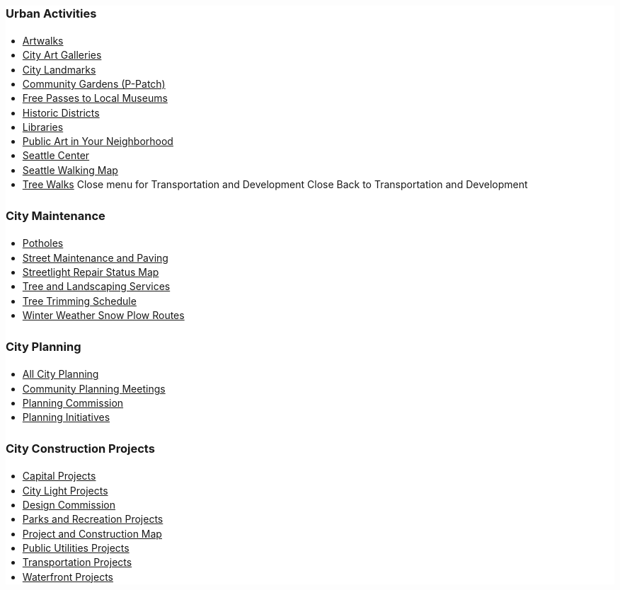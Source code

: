### Urban Activities

 *  [Artwalks](https://seattle.gov/arts/experience/art-walks) 
 *  [City Art Galleries](https://seattle.gov/arts/experience/galleries) 
 *  [City Landmarks](https://seattle.gov/neighborhoods/historic-preservation/city-landmarks/landmarks-list) 
 *  [Community Gardens (P-Patch)](https://seattle.gov/neighborhoods/p-patch-gardening) 
 *  [Free Passes to Local Museums](https://www.spl.org/programs-and-services/arts-and-culture/museum-pass) 
 *  [Historic Districts](https://seattle.gov/neighborhoods/historic-preservation/historic-districts) 
 *  [Libraries](https://www.spl.org/hours-and-locations) 
 *  [Public Art in Your Neighborhood](https://seattle.gov/arts/experience/maps-and-apps) 
 *  [Seattle Center](https://www.seattlecenter.com) 
 *  [Seattle Walking Map](https://seattle.gov/transportation/projects-and-programs/programs/pedestrian-program/walking-map) 
 *  [Tree Walks](https://seattle.gov/trees/get-involved/tree-walks) 
 Close menu for Transportation and Development Close Back to Transportation and Development 

### City Maintenance

 *  [Potholes](https://seattle.gov/transportation/projects-and-programs/programs/maintenance-and-paving/potholes) 
 *  [Street Maintenance and Paving](https://seattle.gov/transportation/projects-and-programs/programs/maintenance-and-paving) 
 *  [Streetlight Repair Status Map](https://seattlecitygis.maps.arcgis.com/apps/webappviewer/index.html?id=23b9ae8f5843407cb0adaae12663878b) 
 *  [Tree and Landscaping Services](https://seattle.gov/transportation/projects-and-programs/programs/trees-and-landscaping-program) 
 *  [Tree Trimming Schedule](https://seattle.gov/city-light/in-the-community/vegetation-management) 
 *  [Winter Weather Snow Plow Routes](https://seattlecitygis.maps.arcgis.com/apps/webappviewer/index.html?id=78d66825a3e6478c9fc6bdd3116038c8) 

### City Planning

 *  [All City Planning](https://seattle.gov/city-planning) 
 *  [Community Planning Meetings](https://seattle.gov/opcd/meetings-and-events) 
 *  [Planning Commission](https://seattle.gov/planningcommission) 
 *  [Planning Initiatives](https://seattle.gov/opcd/current-projects) 

### City Construction Projects

 *  [Capital Projects](https://capitalprojects.seattle.gov/projects) 
 *  [City Light Projects](https://seattle.gov/city-light/in-the-community/current-projects) 
 *  [Design Commission](https://seattle.gov/designcommission) 
 *  [Parks and Recreation Projects](https://seattle.gov/parks/about-us/projects) 
 *  [Project and Construction Map](https://seattle.gov/transportation/projects-and-programs/programs/pedestrian-program/construction-coordination-and-mobility-management/project-and-construction-coordination-map) 
 *  [Public Utilities Projects](https://seattle.gov/utilities/neighborhood-projects) 
 *  [Transportation Projects](https://seattle.gov/transportation/projects-and-programs/current-projects) 
 *  [Waterfront Projects](https://waterfrontseattle.org/waterfront-projects/alaskan-way) 
